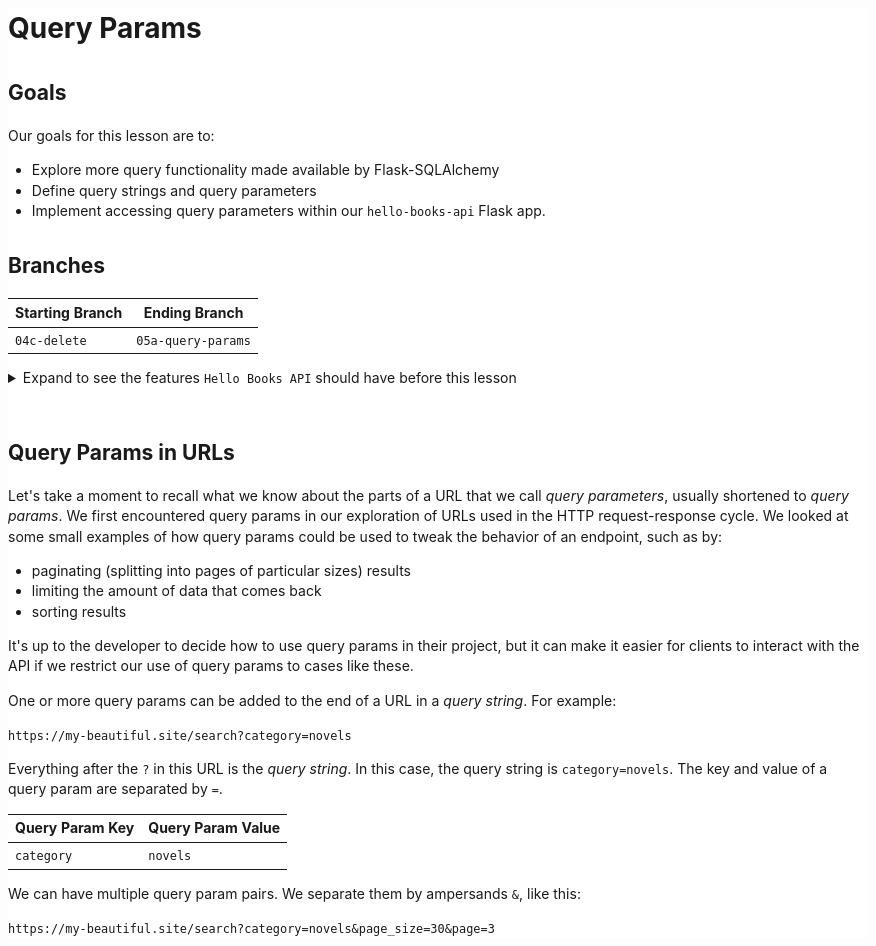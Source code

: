 # Query Params




## Goals

Our goals for this lesson are to:

- Explore more query functionality made available by Flask-SQLAlchemy
- Define query strings and query parameters
- Implement accessing query parameters within our `hello-books-api` Flask app.

## Branches

| Starting Branch | Ending Branch      |
| --------------- | ------------------ |
| `04c-delete`    | `05a-query-params` |

<details><summary>Expand to see the features <code>Hello Books API</code> should have before this lesson</summary></details>
<br>

## Query Params in URLs

Let's take a moment to recall what we know about the parts of a URL that we call _query parameters_, usually shortened to _query params_. We first encountered query params in our exploration of URLs used in the HTTP request-response cycle. We looked at some small examples of how query params could be used to tweak the behavior of an endpoint, such as by:

- paginating (splitting into pages of particular sizes) results
- limiting the amount of data that comes back
- sorting results

It's up to the developer to decide how to use query params in their project, but it can make it easier for clients to interact with the API if we restrict our use of query params to cases like these.

One or more query params can be added to the end of a URL in a _query string_. For example:

```
https://my-beautiful.site/search?category=novels
```

Everything after the `?` in this URL is the _query string_. In this case, the query string is `category=novels`. The key and value of a query param are separated by `=`.

| Query Param Key | Query Param Value |
| --------------- | ----------------- |
| `category`      | `novels`          |

We can have multiple query param pairs. We separate them by ampersands `&`, like this:

```
https://my-beautiful.site/search?category=novels&page_size=30&page=3
```
